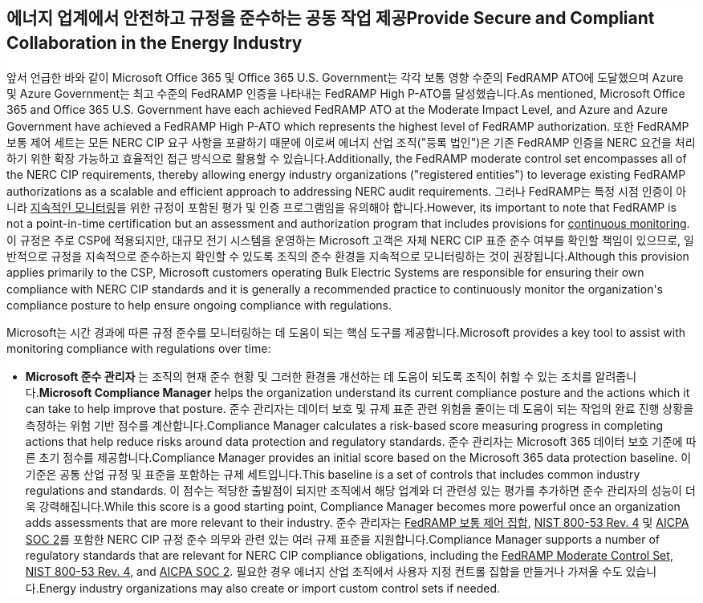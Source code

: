 ## <a name="provide-secure-and-compliant-collaboration-in-the-energy-industry"></a><span data-ttu-id="99550-203">에너지 업계에서 안전하고 규정을 준수하는 공동 작업 제공</span><span class="sxs-lookup"><span data-stu-id="99550-203">Provide Secure and Compliant Collaboration in the Energy Industry</span></span>
<span data-ttu-id="99550-204">앞서 언급한 바와 같이 Microsoft Office 365 및 Office 365 U.S. Government는 각각 보통 영향 수준의 FedRAMP ATO에 도달했으며 Azure 및 Azure Government는 최고 수준의 FedRAMP 인증을 나타내는 FedRAMP High P-ATO를 달성했습니다.</span><span class="sxs-lookup"><span data-stu-id="99550-204">As mentioned, Microsoft Office 365 and Office 365 U.S. Government have each achieved FedRAMP ATO at the Moderate Impact Level, and Azure and Azure Government have achieved a FedRAMP High P-ATO which represents the highest level of FedRAMP authorization.</span></span> <span data-ttu-id="99550-205">또한 FedRAMP 보통 제어 세트는 모든 NERC CIP 요구 사항을 포괄하기 때문에 이로써 에너지 산업 조직("등록 법인")은 기존 FedRAMP 인증을 NERC 요건을 처리하기 위한 확장 가능하고 효율적인 접근 방식으로 활용할 수 있습니다.</span><span class="sxs-lookup"><span data-stu-id="99550-205">Additionally, the FedRAMP moderate control set encompasses all of the NERC CIP requirements, thereby allowing energy industry organizations ("registered entities") to leverage existing FedRAMP authorizations as a scalable and efficient approach to addressing NERC audit requirements.</span></span> <span data-ttu-id="99550-206">그러나 FedRAMP는 특정 시점 인증이 아니라 [지속적인 모니터링](https://www.fedramp.gov/assets/resources/documents/CSP_Continuous_Monitoring_Strategy_Guide.pdf)을 위한 규정이 포함된 평가 및 인증 프로그램임을 유의해야 합니다.</span><span class="sxs-lookup"><span data-stu-id="99550-206">However, its important to note that FedRAMP is not a point-in-time certification but an assessment and authorization program that includes provisions for [continuous monitoring](https://www.fedramp.gov/assets/resources/documents/CSP_Continuous_Monitoring_Strategy_Guide.pdf).</span></span> <span data-ttu-id="99550-207">이 규정은 주로 CSP에 적용되지만, 대규모 전기 시스템을 운영하는 Microsoft 고객은 자체 NERC CIP 표준 준수 여부를 확인할 책임이 있으므로, 일반적으로 규정을 지속적으로 준수하는지 확인할 수 있도록 조직의 준수 환경을 지속적으로 모니터링하는 것이 권장됩니다.</span><span class="sxs-lookup"><span data-stu-id="99550-207">Although this provision applies primarily to the CSP, Microsoft customers operating Bulk Electric Systems are responsible for ensuring their own compliance with NERC CIP standards and it is generally a recommended practice to continuously monitor the organization's compliance posture to help ensure ongoing compliance with regulations.</span></span>

<span data-ttu-id="99550-208">Microsoft는 시간 경과에 따른 규정 준수를 모니터링하는 데 도움이 되는 핵심 도구를 제공합니다.</span><span class="sxs-lookup"><span data-stu-id="99550-208">Microsoft provides a key tool to assist with monitoring compliance with regulations over time:</span></span>

- <span data-ttu-id="99550-209">**Microsoft 준수 관리자** 는 조직의 현재 준수 현황 및 그러한 환경을 개선하는 데 도움이 되도록 조직이 취할 수 있는 조치를 알려줍니다.</span><span class="sxs-lookup"><span data-stu-id="99550-209">**Microsoft Compliance Manager** helps the organization understand its current compliance posture and the actions which it can take to help improve that posture.</span></span> <span data-ttu-id="99550-210">준수 관리자는 데이터 보호 및 규제 표준 관련 위험을 줄이는 데 도움이 되는 작업의 완료 진행 상황을 측정하는 위험 기반 점수를 계산합니다.</span><span class="sxs-lookup"><span data-stu-id="99550-210">Compliance Manager calculates a risk-based score measuring progress in completing actions that help reduce risks around data protection and regulatory standards.</span></span> <span data-ttu-id="99550-211">준수 관리자는 Microsoft 365 데이터 보호 기준에 따른 초기 점수를 제공합니다.</span><span class="sxs-lookup"><span data-stu-id="99550-211">Compliance Manager provides an initial score based on the Microsoft 365 data protection baseline.</span></span> <span data-ttu-id="99550-212">이 기준은 공통 산업 규정 및 표준을 포함하는 규제 세트입니다.</span><span class="sxs-lookup"><span data-stu-id="99550-212">This baseline is a set of controls that includes common industry regulations and standards.</span></span> <span data-ttu-id="99550-213">이 점수는 적당한 출발점이 되지만 조직에서 해당 업계와 더 관련성 있는 평가를 추가하면 준수 관리자의 성능이 더욱 강력해집니다.</span><span class="sxs-lookup"><span data-stu-id="99550-213">While this score is a good starting point, Compliance Manager becomes more powerful once an organization adds assessments that are more relevant to their industry.</span></span> <span data-ttu-id="99550-214">준수 관리자는 [FedRAMP 보통 제어 집합](https://www.fedramp.gov/documents/), [NIST 800-53 Rev. 4](https://go.microsoft.com/fwlink/?linkid=2109075) 및 [AICPA SOC 2](https://go.microsoft.com/fwlink/?linkid=2115184)를 포함한 NERC CIP 규정 준수 의무와 관련 있는 여러 규제 표준을 지원합니다.</span><span class="sxs-lookup"><span data-stu-id="99550-214">Compliance Manager supports a number of regulatory standards that are relevant for NERC CIP compliance obligations, including the [FedRAMP Moderate Control Set](https://www.fedramp.gov/documents/), [NIST 800-53 Rev. 4](https://go.microsoft.com/fwlink/?linkid=2109075), and [AICPA SOC 2](https://go.microsoft.com/fwlink/?linkid=2115184).</span></span> <span data-ttu-id="99550-215">필요한 경우 에너지 산업 조직에서 사용자 지정 컨트롤 집합을 만들거나 가져올 수도 있습니다.</span><span class="sxs-lookup"><span data-stu-id="99550-215">Energy industry organizations may also create or import custom control sets if needed.</span></span>
